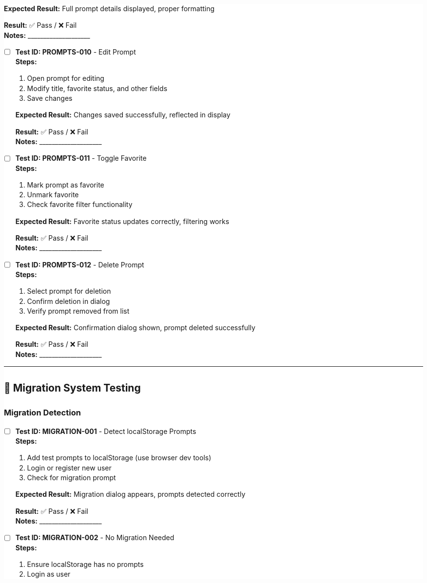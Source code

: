   **Expected Result:** Full prompt details displayed, proper formatting
  
  **Result:** ✅ Pass / ❌ Fail  
  **Notes:** ____________________

- [ ] **Test ID: PROMPTS-010** - Edit Prompt  
  **Steps:**
  1. Open prompt for editing
  2. Modify title, favorite status, and other fields
  3. Save changes
  
  **Expected Result:** Changes saved successfully, reflected in display
  
  **Result:** ✅ Pass / ❌ Fail  
  **Notes:** ____________________

- [ ] **Test ID: PROMPTS-011** - Toggle Favorite  
  **Steps:**
  1. Mark prompt as favorite
  2. Unmark favorite
  3. Check favorite filter functionality
  
  **Expected Result:** Favorite status updates correctly, filtering works
  
  **Result:** ✅ Pass / ❌ Fail  
  **Notes:** ____________________

- [ ] **Test ID: PROMPTS-012** - Delete Prompt  
  **Steps:**
  1. Select prompt for deletion
  2. Confirm deletion in dialog
  3. Verify prompt removed from list
  
  **Expected Result:** Confirmation dialog shown, prompt deleted successfully
  
  **Result:** ✅ Pass / ❌ Fail  
  **Notes:** ____________________

---

## 🔄 Migration System Testing

### Migration Detection
- [ ] **Test ID: MIGRATION-001** - Detect localStorage Prompts  
  **Steps:**
  1. Add test prompts to localStorage (use browser dev tools)
  2. Login or register new user
  3. Check for migration prompt
  
  **Expected Result:** Migration dialog appears, prompts detected correctly
  
  **Result:** ✅ Pass / ❌ Fail  
  **Notes:** ____________________

- [ ] **Test ID: MIGRATION-002** - No Migration Needed  
  **Steps:**
  1. Ensure localStorage has no prompts
  2. Login as user
  